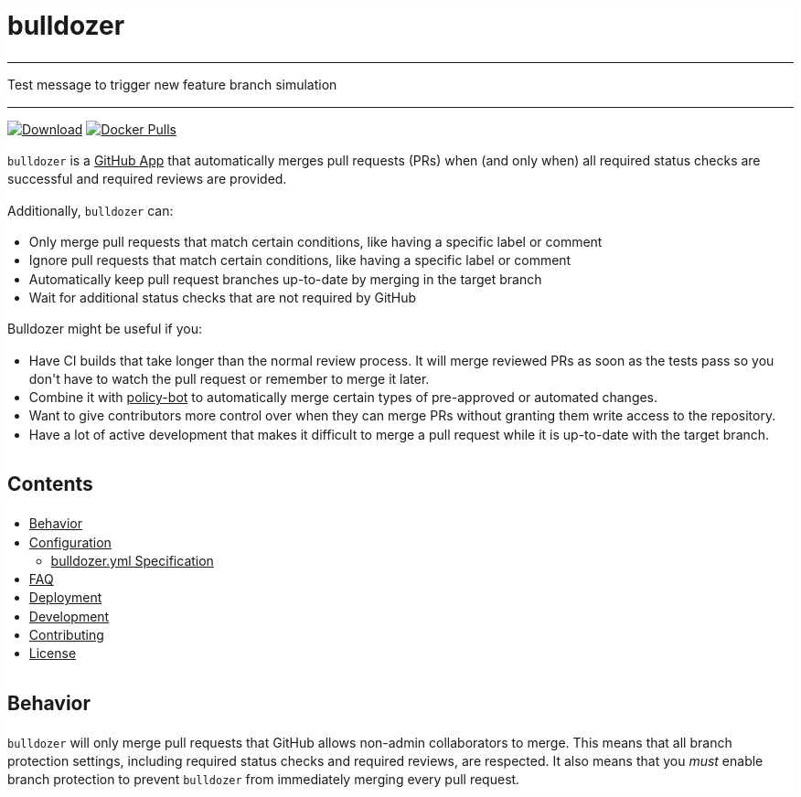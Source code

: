 # bulldozer

****************
Test message to trigger new feature branch simulation
****************

[![Download](https://api.bintray.com/packages/palantir/releases/bulldozer/images/download.svg)](https://bintray.com/palantir/releases/bulldozer/_latestVersion) [![Docker Pulls](https://img.shields.io/docker/pulls/palantirtechnologies/bulldozer.svg)](https://hub.docker.com/r/palantirtechnologies/bulldozer/)

`bulldozer` is a [GitHub App](https://developer.github.com/apps/) that
automatically merges pull requests (PRs) when (and only when) all required
status checks are successful and required reviews are provided.

Additionally, `bulldozer` can:

- Only merge pull requests that match certain conditions, like having a
  specific label or comment
- Ignore pull requests that match certain conditions, like having a specific
  label or comment
- Automatically keep pull request branches up-to-date by merging in the target
  branch
- Wait for additional status checks that are not required by GitHub

Bulldozer might be useful if you:

- Have CI builds that take longer than the normal review process. It will merge
  reviewed PRs as soon as the tests pass so you don't have to watch the pull
  request or remember to merge it later.
- Combine it with [policy-bot](https://github.com/palantir/policy-bot) to
  automatically merge certain types of pre-approved or automated changes.
- Want to give contributors more control over when they can merge PRs without
  granting them write access to the repository.
- Have a lot of active development that makes it difficult to merge a pull
  request while it is up-to-date with the target branch.

## Contents

* [Behavior](#behavior)
* [Configuration](#configuration)
  + [bulldozer.yml Specification](#bulldozeryml-specification)
* [FAQ](#faq)
* [Deployment](#deployment)
* [Development](#development)
* [Contributing](#contributing)
* [License](#license)

## Behavior

`bulldozer` will only merge pull requests that GitHub allows non-admin
collaborators to merge. This means that all branch protection settings,
including required status checks and required reviews, are respected. It also
means that you _must_ enable branch protection to prevent `bulldozer` from
immediately merging every pull request.
